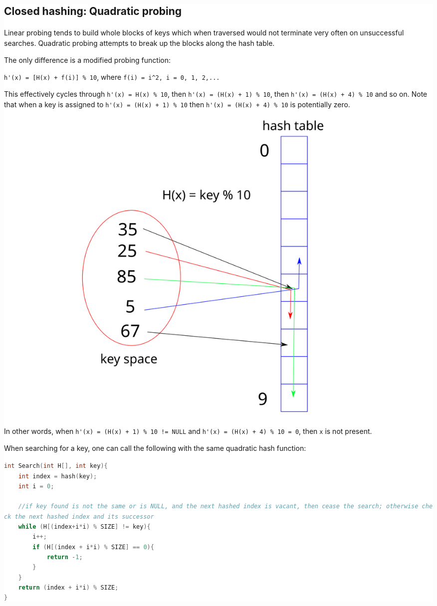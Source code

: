 ## Closed hashing: Quadratic probing

Linear probing tends to build whole blocks of keys which when traversed would not terminate very often on unsuccessful searches. Quadratic probing attempts to break up the blocks along the hash table.

The only difference is a modified probing function:

`h'(x) = [H(x) + f(i)] % 10`, where `f(i) = i^2, i = 0, 1, 2,...`

This effectively cycles through `h'(x) = H(x) % 10`, then `h'(x) = (H(x) + 1) % 10`, then `h'(x) = (H(x) + 4) % 10` and so on. Note that when a key is assigned to `h'(x) = (H(x) + 1) % 10` then `h'(x) = (H(x) + 4) % 10` is potentially zero.

![](./images/quadraticProbing.svg)

In other words, when `h'(x) = (H(x) + 1) % 10 != NULL` and `h'(x) = (H(x) + 4) % 10 = 0`, then `x` is not present.

When searching for a key, one can call the following with the same quadratic hash function:

```cpp
int Search(int H[], int key){
    int index = hash(key);
    int i = 0;

    //if key found is not the same or is NULL, and the next hashed index is vacant, then cease the search; otherwise check the next hashed index and its successor
    while (H[(index+i*i) % SIZE] != key){
        i++;
        if (H[(index + i*i) % SIZE] == 0){
            return -1;
        }
    }
    return (index + i*i) % SIZE;
}
```